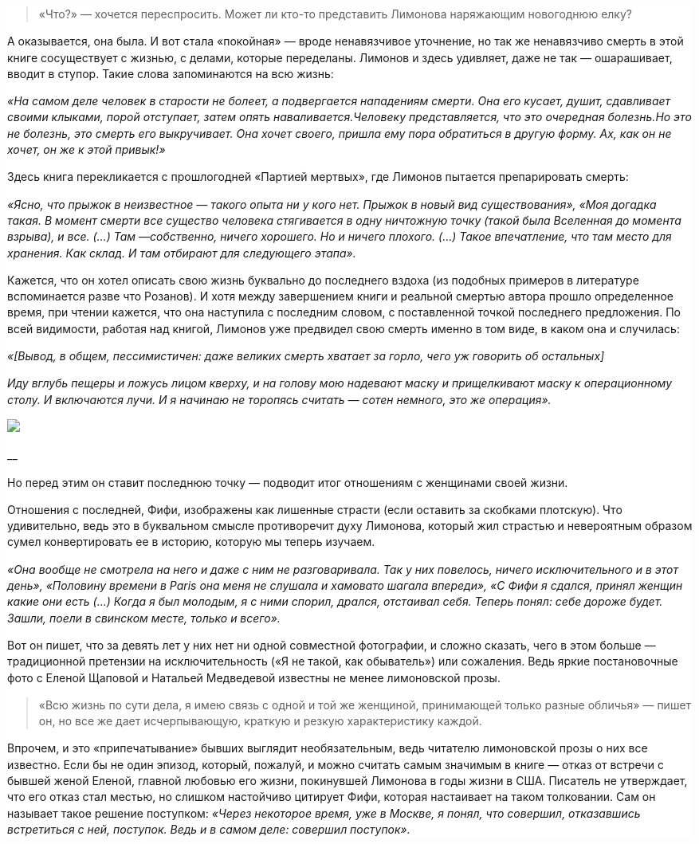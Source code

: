 > «Что?» — хочется переспросить. Может ли кто-то представить Лимонова наряжающим новогоднюю елку?

А оказывается, она была. И вот стала «покойная» — вроде ненавязчивое уточнение, но так же ненавязчиво смерть в этой книге сосуществует с жизнью, с делами, которые переделаны. Лимонов и здесь удивляет, даже не так — ошарашивает, вводит в ступор. Такие слова запоминаются на всю жизнь:

_«На самом деле человек в старости не болеет, а подвергается нападениям смерти. Она его кусает, душит, сдавливает своими клыками, порой отступает, затем опять наваливается.Человеку представляется, что это очередная болезнь.Но это не болезнь, это смерть его выкручивает. Она хочет своего, пришла ему пора обратиться в другую форму. Ах, как он не хочет, он же к этой привык!»_

Здесь книга перекликается с прошлогодней «Партией мертвых», где Лимонов пытается препарировать смерть:

_«Ясно, что прыжок в неизвестное — такого опыта ни у кого нет. Прыжок в новый вид существования», «Моя догадка такая. В момент смерти все существо человека стягивается в одну ничтожную точку (такой была Вселенная до момента взрыва), и все. (…) Там —собственно, ничего хорошего. Но и ничего плохого. (…) Такое впечатление, что там место для хранения. Как склад. И там отбирают для следующего этапа»._

Кажется, что он хотел описать свою жизнь буквально до последнего вздоха (из подобных примеров в литературе вспоминается разве что Розанов). И хотя между завершением книги и реальной смертью автора прошло определенное время, при чтении кажется, что она наступила с последним словом, с поставленной точкой последнего предложения. По всей видимости, работая над книгой, Лимонов уже предвидел свою смерть именно в том виде, в каком она и случилась:

_«[Вывод, в общем, пессимистичен: даже великих смерть хватает за горло, чего уж говорить об остальных]_

_Иду вглубь пещеры и ложусь лицом кверху, и на голову мою надевают маску и прищелкивают маску к операционному столу. И включаются лучи. И я начинаю не торопясь считать — сотен немного, это же операция»._

![](https://assets.discours.io/unsafe/900x/production/image/3cf83c70-a64f-11ea-80a0-557a999ce36c.jpg)

__

Но перед этим он ставит последнюю точку — подводит итог отношениям с женщинами своей жизни.

Отношения с последней, Фифи, изображены как лишенные страсти (если оставить за скобками плотскую). Что удивительно, ведь это в буквальном смысле противоречит духу Лимонова, который жил страстью и невероятным образом сумел конвертировать ее в историю, которую мы теперь изучаем.

_«Она вообще не смотрела на него и даже с ним не разговаривала. Так у них повелось, ничего исключительного и в этот день», «Половину времени в Paris она меня не слушала и хамовато шагала впереди», «С Фифи я сдался, принял женщин какие они есть (…) Когда я был молодым, я с ними спорил, дрался, отстаивал себя. Теперь понял: себе дороже будет. Зашли, поели в свинском месте, только и всего»._

Вот он пишет, что за девять лет у них нет ни одной совместной фотографии, и сложно сказать, чего в этом больше — традиционной претензии на исключительность («Я не такой, как обыватель») или сожаления. Ведь яркие постановочные фото с Еленой Щаповой и Натальей Медведевой известны не менее лимоновской прозы.

> «Всю жизнь по сути дела, я имею связь с одной и той же женщиной, принимающей только разные обличья» — пишет он, но все же дает исчерпывающую, краткую и резкую характеристику каждой.

Впрочем, и это «припечатывание» бывших выглядит необязательным, ведь читателю лимоновской прозы о них все известно. Если бы не один эпизод, который, пожалуй, и можно считать самым значимым в книге — отказ от встречи с бывшей женой Еленой, главной любовью его жизни, покинувшей Лимонова в годы жизни в США. Писатель не утверждает, что его отказ стал местью, но слишком настойчиво цитирует Фифи, которая настаивает на таком толковании. Сам он называет такое решение поступком: _«Через некоторое время, уже в Москве, я понял, что совершил, отказавшись встретиться с ней, поступок. Ведь и в самом деле: совершил поступок»._
